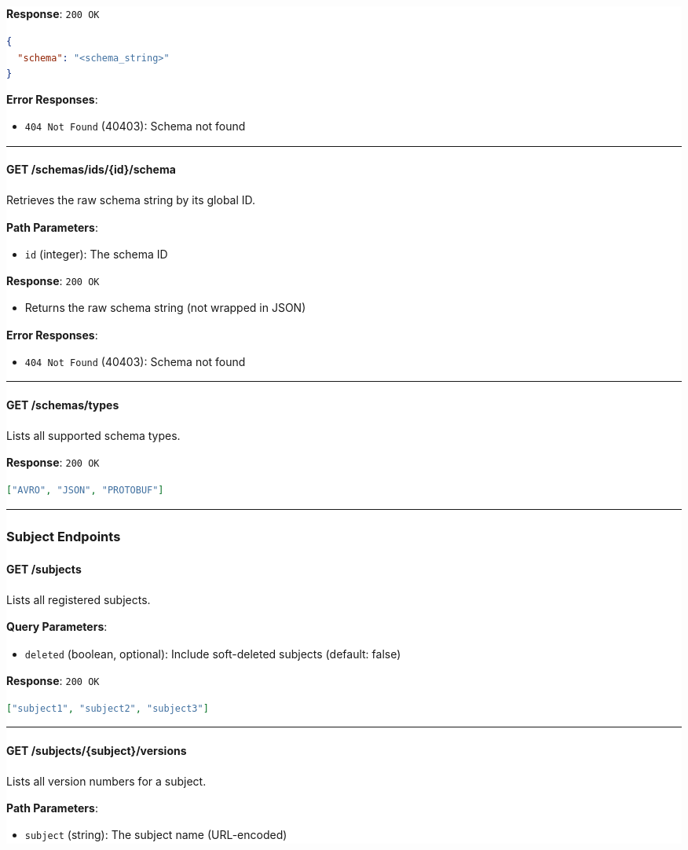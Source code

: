 **Response**: `200 OK`
```json
{
  "schema": "<schema_string>"
}
```

**Error Responses**:
- `404 Not Found` (40403): Schema not found

---

#### GET /schemas/ids/{id}/schema
Retrieves the raw schema string by its global ID.

**Path Parameters**:
- `id` (integer): The schema ID

**Response**: `200 OK`
- Returns the raw schema string (not wrapped in JSON)

**Error Responses**:
- `404 Not Found` (40403): Schema not found

---

#### GET /schemas/types
Lists all supported schema types.

**Response**: `200 OK`
```json
["AVRO", "JSON", "PROTOBUF"]
```

---

### Subject Endpoints

#### GET /subjects
Lists all registered subjects.

**Query Parameters**:
- `deleted` (boolean, optional): Include soft-deleted subjects (default: false)

**Response**: `200 OK`
```json
["subject1", "subject2", "subject3"]
```

---

#### GET /subjects/{subject}/versions
Lists all version numbers for a subject.

**Path Parameters**:
- `subject` (string): The subject name (URL-encoded)
